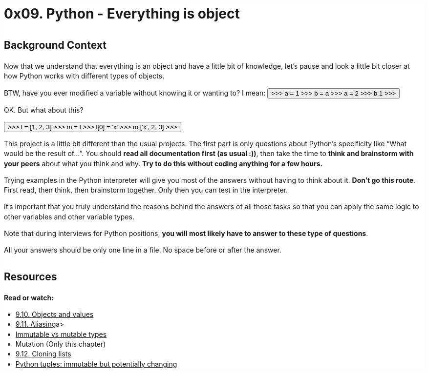 # 0x09. Python - Everything is object

## Background Context
Now that we understand that everything is an object and have a little bit of knowledge, let’s pause and look a little bit closer at how Python works with different types of objects.

BTW, have you ever modified a variable without knowing it or wanting to? I mean:
<button>
&gt;&gt;&gt; a = 1
&gt;&gt;&gt; b = a
&gt;&gt;&gt; a = 2
&gt;&gt;&gt; b
1
&gt;&gt;&gt;
</button>

OK. But what about this?

<button>
&gt;&gt;&gt; l = [1, 2, 3]
&gt;&gt;&gt; m = l
&gt;&gt;&gt; l[0] = 'x'
&gt;&gt;&gt; m
['x', 2, 3]
&gt;&gt;&gt; 
</button>

This project is a little bit different than the usual projects. The first part is only questions about Python’s specificity like “What would be the result of…”. You should **read all documentation first (as usual :))**, then take the time to **think and brainstorm with your peers** about what you think and why. **Try to do this without coding anything for a few hours.**

Trying examples in the Python interpreter will give you most of the answers without having to think about it. **Don’t go this route**. First read, then think, then brainstorm together. Only then you can test in the interpreter.

It’s important that you truly understand the reasons behind the answers of all those tasks so that you can apply the same logic to other variables and other variable types.

Note that during interviews for Python positions, **you will most likely have to answer to these type of questions**.

All your answers should be only one line in a file. No space before or after the answer.

## Resources
**Read or watch:**

* <a href="https://alx-intranet.hbtn.io/rltoken/MrtBogRzYETxnSKG97E7Sg">9.10. Objects and values</a>
* <a href="https://alx-intranet.hbtn.io/rltoken/Ro-7kVXtmWyAeOXEw7RhSg"> 9.11. Aliasing</a>a>
* <a href="https://alx-intranet.hbtn.io/rltoken/X1lEmkwQRWI3fP4W7bq_qw"> Immutable vs mutable types</a>
* <a hef="https://alx-intranet.hbtn.io/rltoken/HpKOdgDg6GIoBoG0UPOgPA">Mutation</a> (Only this chapter)
* <a href="https://alx-intranet.hbtn.io/rltoken/-Gi4PX4srBYFKpZ5Er6sqA">9.12. Cloning lists</a>
* <a href="https://alx-intranet.hbtn.io/rltoken/NZIom4L-tS0HjpY_uEVr9A">Python tuples: immutable but potentially changing</a>
